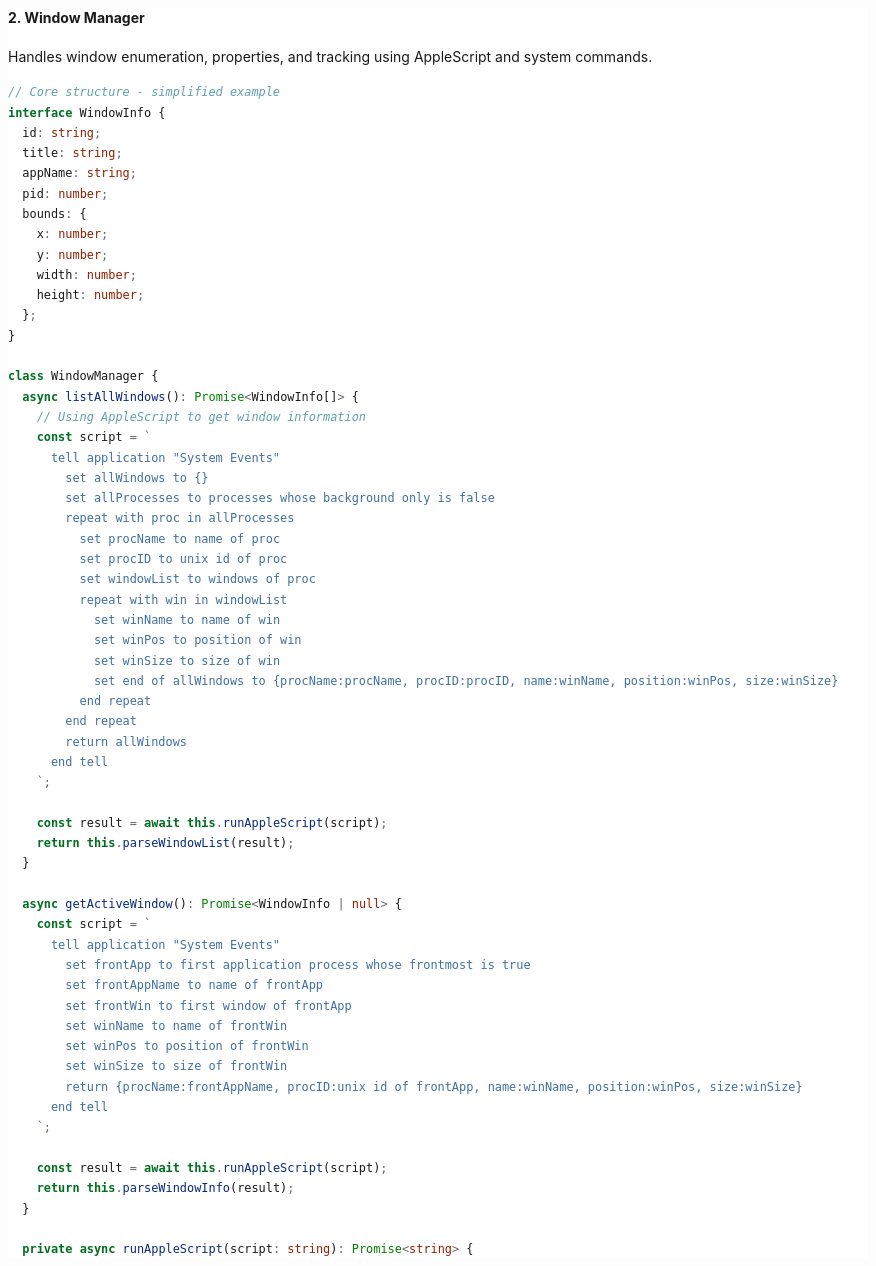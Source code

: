 #### 2. Window Manager
Handles window enumeration, properties, and tracking using AppleScript and system commands.

```typescript
// Core structure - simplified example
interface WindowInfo {
  id: string;
  title: string;
  appName: string;
  pid: number;
  bounds: {
    x: number;
    y: number;
    width: number;
    height: number;
  };
}

class WindowManager {
  async listAllWindows(): Promise<WindowInfo[]> {
    // Using AppleScript to get window information
    const script = `
      tell application "System Events"
        set allWindows to {}
        set allProcesses to processes whose background only is false
        repeat with proc in allProcesses
          set procName to name of proc
          set procID to unix id of proc
          set windowList to windows of proc
          repeat with win in windowList
            set winName to name of win
            set winPos to position of win
            set winSize to size of win
            set end of allWindows to {procName:procName, procID:procID, name:winName, position:winPos, size:winSize}
          end repeat
        end repeat
        return allWindows
      end tell
    `;
    
    const result = await this.runAppleScript(script);
    return this.parseWindowList(result);
  }

  async getActiveWindow(): Promise<WindowInfo | null> {
    const script = `
      tell application "System Events"
        set frontApp to first application process whose frontmost is true
        set frontAppName to name of frontApp
        set frontWin to first window of frontApp
        set winName to name of frontWin
        set winPos to position of frontWin
        set winSize to size of frontWin
        return {procName:frontAppName, procID:unix id of frontApp, name:winName, position:winPos, size:winSize}
      end tell
    `;
    
    const result = await this.runAppleScript(script);
    return this.parseWindowInfo(result);
  }
  
  private async runAppleScript(script: string): Promise<string> {
```